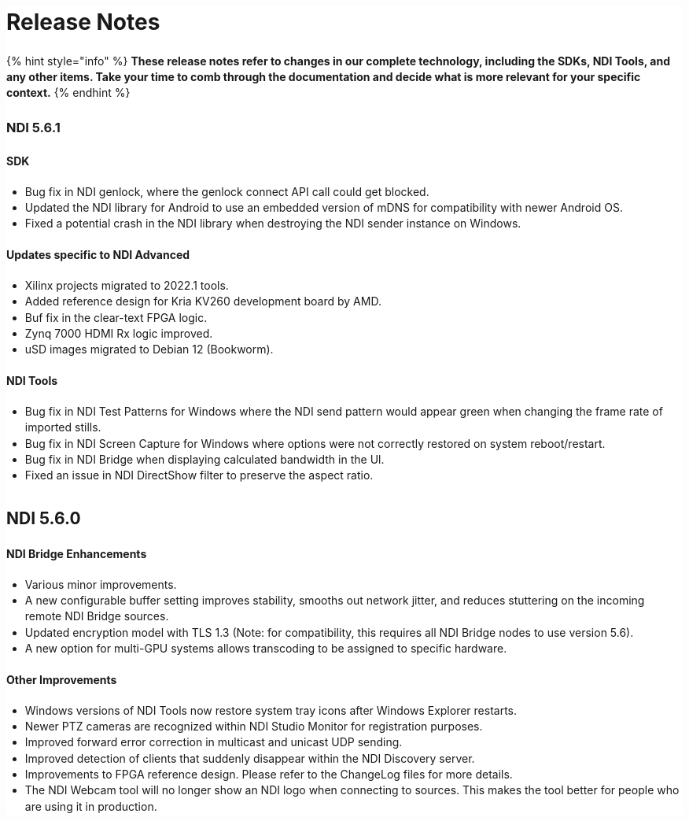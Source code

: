 # Release Notes

{% hint style="info" %}
**These release notes refer to changes in our complete technology, including the SDKs, NDI Tools, and any other items. Take your time to comb through the documentation and decide what is more relevant for your specific context.**
{% endhint %}

### NDI 5.6.1

#### **SDK**

* Bug fix in NDI genlock, where the genlock connect API call could get blocked.
* Updated the NDI library for Android to use an embedded version of mDNS for compatibility with newer Android OS.
* Fixed a potential crash in the NDI library when destroying the NDI sender instance on Windows.

#### **Updates specific to NDI Advanced**

* Xilinx projects migrated to 2022.1 tools.
* Added reference design for Kria KV260 development board by AMD.
* Buf fix in the clear-text FPGA logic.
* Zynq 7000 HDMI Rx logic improved.
* uSD images migrated to Debian 12 (Bookworm).

#### NDI Tools

* Bug fix in NDI Test Patterns for Windows where the NDI send pattern would appear green when changing the frame rate of imported stills.
* Bug fix in NDI Screen Capture for Windows where options were not correctly restored on system reboot/restart.
* Bug fix in NDI Bridge when displaying calculated bandwidth in the Ul.
* Fixed an issue in NDI DirectShow filter to preserve the aspect ratio.

## NDI 5.6.0

#### **NDI Bridge Enhancements**

* Various minor improvements.
* A new configurable buffer setting improves stability, smooths out network jitter, and reduces stuttering on the incoming remote NDI Bridge sources.
* Updated encryption model with TLS 1.3 (Note: for compatibility, this requires all NDI Bridge nodes to use version 5.6).
* A new option for multi-GPU systems allows transcoding to be assigned to specific hardware.

#### **Other Improvements**

* Windows versions of NDI Tools now restore system tray icons after Windows Explorer restarts.
* Newer PTZ cameras are recognized within NDI Studio Monitor for registration purposes.
* Improved forward error correction in multicast and unicast UDP sending.
* Improved detection of clients that suddenly disappear within the NDI Discovery server.
* Improvements to FPGA reference design. Please refer to the ChangeLog files for more details.
* The NDI Webcam tool will no longer show an NDI logo when connecting to sources. This makes the tool better for people who are using it in production.
